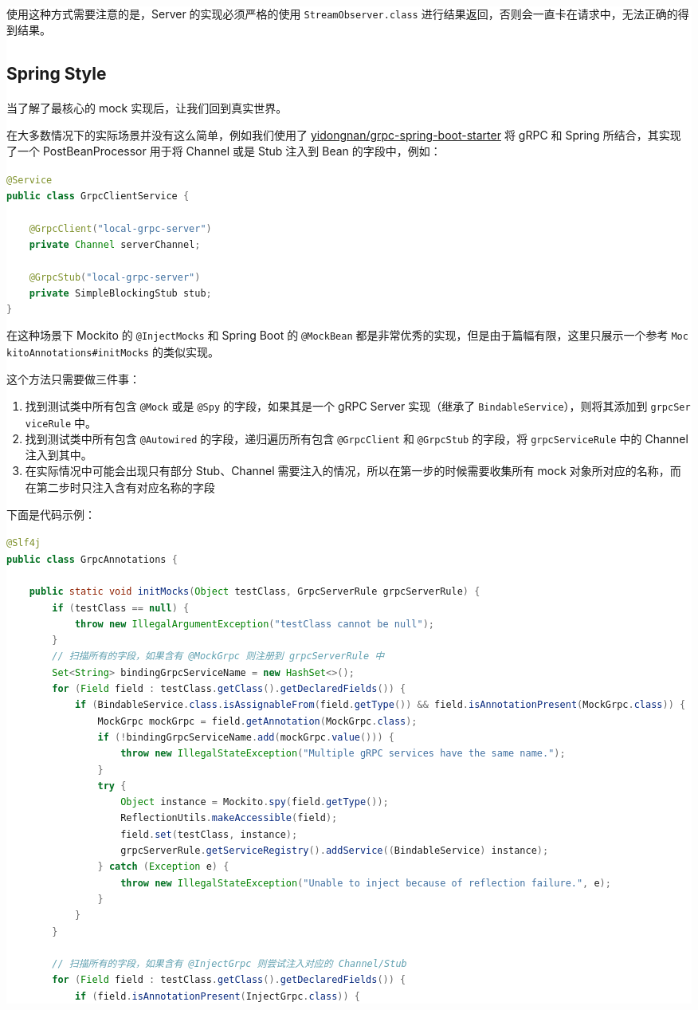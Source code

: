 使用这种方式需要注意的是，Server 的实现必须严格的使用 `StreamObserver.class` 进行结果返回，否则会一直卡在请求中，无法正确的得到结果。

## Spring Style

当了解了最核心的 mock 实现后，让我们回到真实世界。

在大多数情况下的实际场景并没有这么简单，例如我们使用了 [yidongnan/grpc-spring-boot-starter](https://github.com/yidongnan/grpc-spring-boot-starter) 将 gRPC 和 Spring 所结合，其实现了一个 PostBeanProcessor 用于将 Channel 或是 Stub 注入到 Bean 的字段中，例如：

```java
@Service
public class GrpcClientService {

    @GrpcClient("local-grpc-server")
    private Channel serverChannel;

    @GrpcStub("local-grpc-server")
    private SimpleBlockingStub stub;
}
```

在这种场景下 Mockito 的 `@InjectMocks` 和 Spring Boot 的 `@MockBean` 都是非常优秀的实现，但是由于篇幅有限，这里只展示一个参考 `MockitoAnnotations#initMocks` 的类似实现。

这个方法只需要做三件事：

1. 找到测试类中所有包含 `@Mock` 或是 `@Spy` 的字段，如果其是一个 gRPC Server 实现（继承了 `BindableService`），则将其添加到 `grpcServiceRule` 中。
2. 找到测试类中所有包含 `@Autowired` 的字段，递归遍历所有包含 `@GrpcClient` 和 `@GrpcStub` 的字段，将 `grpcServiceRule` 中的 Channel 注入到其中。
3. 在实际情况中可能会出现只有部分 Stub、Channel 需要注入的情况，所以在第一步的时候需要收集所有 mock 对象所对应的名称，而在第二步时只注入含有对应名称的字段

下面是代码示例：

```java
@Slf4j
public class GrpcAnnotations {

    public static void initMocks(Object testClass, GrpcServerRule grpcServerRule) {
        if (testClass == null) {
            throw new IllegalArgumentException("testClass cannot be null");
        }
        // 扫描所有的字段，如果含有 @MockGrpc 则注册到 grpcServerRule 中
        Set<String> bindingGrpcServiceName = new HashSet<>();
        for (Field field : testClass.getClass().getDeclaredFields()) {
            if (BindableService.class.isAssignableFrom(field.getType()) && field.isAnnotationPresent(MockGrpc.class)) {
                MockGrpc mockGrpc = field.getAnnotation(MockGrpc.class);
                if (!bindingGrpcServiceName.add(mockGrpc.value())) {
                    throw new IllegalStateException("Multiple gRPC services have the same name.");
                }
                try {
                    Object instance = Mockito.spy(field.getType());
                    ReflectionUtils.makeAccessible(field);
                    field.set(testClass, instance);
                    grpcServerRule.getServiceRegistry().addService((BindableService) instance);
                } catch (Exception e) {
                    throw new IllegalStateException("Unable to inject because of reflection failure.", e);
                }
            }
        }

        // 扫描所有的字段，如果含有 @InjectGrpc 则尝试注入对应的 Channel/Stub
        for (Field field : testClass.getClass().getDeclaredFields()) {
            if (field.isAnnotationPresent(InjectGrpc.class)) {
```